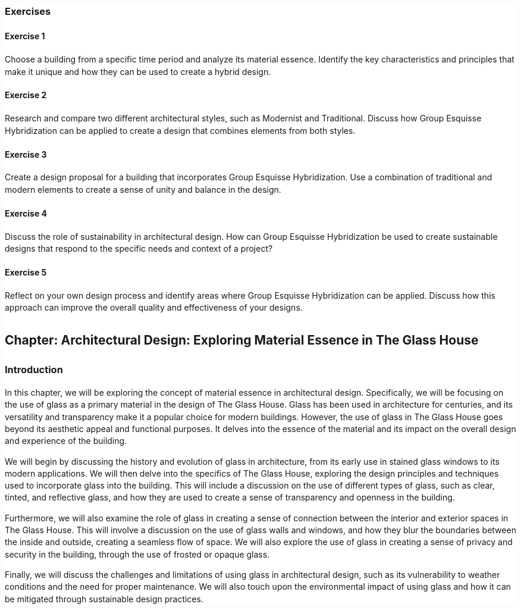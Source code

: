 ### Exercises
#### Exercise 1
Choose a building from a specific time period and analyze its material essence. Identify the key characteristics and principles that make it unique and how they can be used to create a hybrid design.

#### Exercise 2
Research and compare two different architectural styles, such as Modernist and Traditional. Discuss how Group Esquisse Hybridization can be applied to create a design that combines elements from both styles.

#### Exercise 3
Create a design proposal for a building that incorporates Group Esquisse Hybridization. Use a combination of traditional and modern elements to create a sense of unity and balance in the design.

#### Exercise 4
Discuss the role of sustainability in architectural design. How can Group Esquisse Hybridization be used to create sustainable designs that respond to the specific needs and context of a project?

#### Exercise 5
Reflect on your own design process and identify areas where Group Esquisse Hybridization can be applied. Discuss how this approach can improve the overall quality and effectiveness of your designs.


## Chapter: Architectural Design: Exploring Material Essence in The Glass House

### Introduction

In this chapter, we will be exploring the concept of material essence in architectural design. Specifically, we will be focusing on the use of glass as a primary material in the design of The Glass House. Glass has been used in architecture for centuries, and its versatility and transparency make it a popular choice for modern buildings. However, the use of glass in The Glass House goes beyond its aesthetic appeal and functional purposes. It delves into the essence of the material and its impact on the overall design and experience of the building.

We will begin by discussing the history and evolution of glass in architecture, from its early use in stained glass windows to its modern applications. We will then delve into the specifics of The Glass House, exploring the design principles and techniques used to incorporate glass into the building. This will include a discussion on the use of different types of glass, such as clear, tinted, and reflective glass, and how they are used to create a sense of transparency and openness in the building.

Furthermore, we will also examine the role of glass in creating a sense of connection between the interior and exterior spaces in The Glass House. This will involve a discussion on the use of glass walls and windows, and how they blur the boundaries between the inside and outside, creating a seamless flow of space. We will also explore the use of glass in creating a sense of privacy and security in the building, through the use of frosted or opaque glass.

Finally, we will discuss the challenges and limitations of using glass in architectural design, such as its vulnerability to weather conditions and the need for proper maintenance. We will also touch upon the environmental impact of using glass and how it can be mitigated through sustainable design practices.
